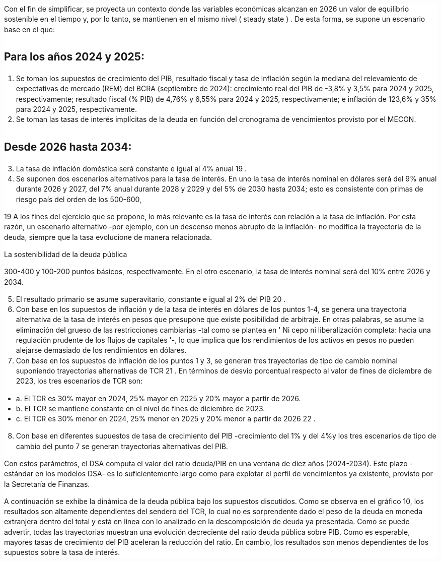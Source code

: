 Con el fin de simplificar, se proyecta un contexto donde las variables económicas alcanzan en 2026 un valor de equilibrio sostenible en el tiempo y, por lo tanto, se mantienen en el mismo nivel ( steady state ) . De esta forma, se supone un escenario base en el que:

## Para los años 2024 y 2025:

1. Se toman los supuestos de crecimiento del PIB, resultado fiscal y tasa de inflación según la mediana del relevamiento de expectativas de mercado (REM) del BCRA (septiembre de 2024): crecimiento real del PIB de -3,8% y 3,5% para 2024 y 2025, respectivamente; resultado fiscal (% PIB) de 4,76% y 6,55% para 2024 y 2025, respectivamente; e inflación de 123,6% y 35% para 2024 y 2025, respectivamente.
2. Se toman las tasas de interés implícitas de la deuda en función del cronograma de vencimientos provisto por el MECON.

## Desde 2026 hasta 2034:

3. La tasa de inflación doméstica será constante e igual al 4% anual 19 .
4. Se suponen dos escenarios alternativos para la tasa de interés. En uno la tasa de interés nominal en dólares será del 9% anual durante 2026 y 2027, del 7% anual durante 2028 y 2029 y del 5% de 2030 hasta 2034; esto es consistente con primas de riesgo país del orden de los 500-600,

19 A los fines del ejercicio que se propone, lo más relevante es la tasa de interés con relación a la tasa de inflación. Por esta razón, un escenario alternativo -por ejemplo, con un descenso menos abrupto de la inflación- no modifica la trayectoria de la deuda, siempre que la tasa evolucione de manera relacionada.

La sostenibilidad de la deuda pública

300-400 y 100-200 puntos básicos, respectivamente. En el otro escenario, la tasa de interés nominal será del 10% entre 2026 y 2034.

5. El resultado primario se asume superavitario, constante e igual al 2% del PIB 20 .
6. Con base en los supuestos de inflación y de la tasa de interés en dólares de los puntos 1-4, se genera una trayectoria alternativa de la tasa de interés en pesos que presupone que existe posibilidad de arbitraje. En otras palabras, se asume la eliminación del grueso de las restricciones cambiarias -tal como se plantea en ' Ni cepo ni liberalización completa: hacia una regulación prudente de los flujos de capitales '-, lo que implica que los rendimientos de los activos en pesos no pueden alejarse demasiado de los rendimientos en dólares.
7. Con base en los supuestos de inflación de los puntos 1 y 3, se generan tres trayectorias de tipo de cambio nominal suponiendo trayectorias alternativas de TCR 21 . En términos de desvío porcentual respecto al valor de fines de diciembre de 2023, los tres escenarios de TCR son:
- a. El TCR es 30% mayor en 2024, 25% mayor en 2025 y 20% mayor a partir de 2026.
- b. El TCR se mantiene constante en el nivel de fines de diciembre de 2023.
- c. El TCR es 30% menor en 2024, 25% menor en 2025 y 20% menor a partir de 2026 22 .
8. Con base en diferentes supuestos de tasa de crecimiento del PIB -crecimiento del 1% y del 4%y los tres escenarios de tipo de cambio del punto 7 se generan trayectorias alternativas del PIB.

Con estos parámetros, el DSA computa el valor del ratio deuda/PIB en una ventana de diez años (2024-2034). Este plazo -estándar en los modelos DSA- es lo suficientemente largo como para explotar el perfil de vencimientos ya existente, provisto por la Secretaría de Finanzas.

A continuación se exhibe la dinámica de la deuda pública bajo los supuestos discutidos. Como se observa en el gráfico 10, los resultados son altamente dependientes del sendero del TCR, lo cual no es sorprendente dado el peso de la deuda en moneda extranjera dentro del total y está en línea con lo analizado en la descomposición de deuda ya presentada. Como se puede advertir, todas las trayectorias muestran una evolución decreciente del ratio deuda pública sobre PIB. Como es esperable, mayores tasas de crecimiento del PIB aceleran la reducción del ratio. En cambio, los resultados son menos dependientes de los supuestos sobre la tasa de interés.
